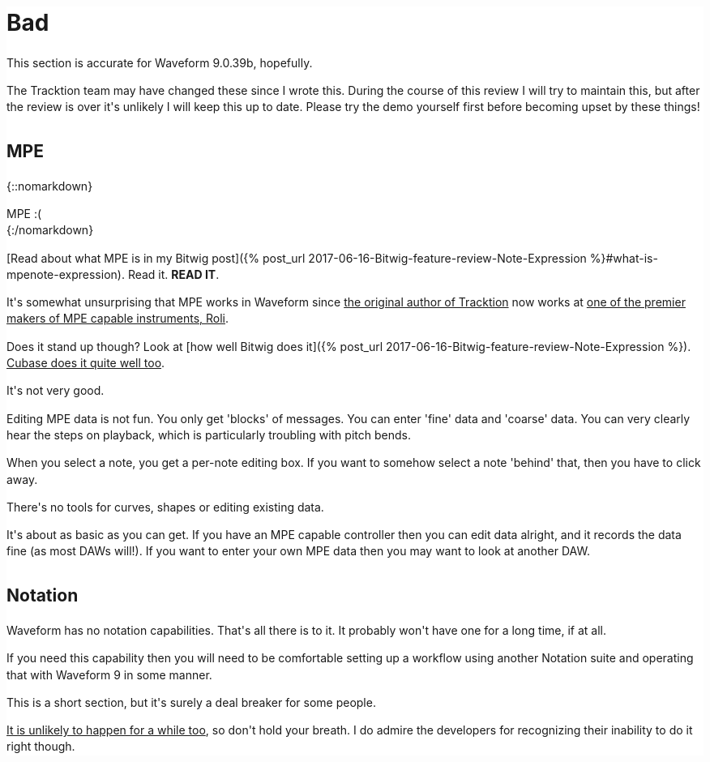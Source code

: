 # Bad

This section is accurate for Waveform 9.0.39b, hopefully.

The Tracktion team may have changed these since I wrote this. During the course of this review I will try to maintain this, but after the review is over it's unlikely I will keep this up to date. Please try the demo yourself first before becoming upset by these things!

## MPE

{::nomarkdown}
<video autoplay loop muted class="gifvid">
<source src="/assets/Waveform/Bad/MPE.mp4" type="video/mp4">
Your browser does not support the video tag.
</video>
<div class="video-caption">MPE :(</div>
{:/nomarkdown}

[Read about what MPE is in my Bitwig post]({% post_url 2017-06-16-Bitwig-feature-review-Note-Expression %}#what-is-mpenote-expression). Read it. **READ IT**.

It's somewhat unsurprising that MPE works in Waveform since [the original author of Tracktion](https://github.com/julianstorer) now works at [one of the premier makers of MPE capable instruments, Roli](https://roli.com).

Does it stand up though? Look at [how well Bitwig does it]({% post_url 2017-06-16-Bitwig-feature-review-Note-Expression %}). [Cubase does it quite well too](https://www.steinberg.net/en/company/technologies/vst_expression.html).

It's not very good.

Editing MPE data is not fun. You only get 'blocks' of messages. You can enter 'fine' data and 'coarse' data. You can very clearly hear the steps on playback, which is particularly troubling with pitch bends.

When you select a note, you get a per-note editing box. If you want to somehow select a note 'behind' that, then you have to click away.

There's no tools for curves, shapes or editing existing data.

It's about as basic as you can get. If you have an MPE capable controller then you can edit data alright, and it records the data fine (as most DAWs will!). If you want to enter your own MPE data then you may want to look at another DAW.

## Notation

Waveform has no notation capabilities. That's all there is to it. It probably won't have one for a long time, if at all.

If you need this capability then you will need to be comfortable setting up a workflow using another Notation suite and operating that with Waveform 9 in some manner.

This is a short section, but it's surely a deal breaker for some people.

[It is unlikely to happen for a while too](http://www.kvraudio.com/forum/viewtopic.php?f=22&t=501918#p7038460), so don't hold your breath. I do admire the developers for recognizing their inability to do it right though.
